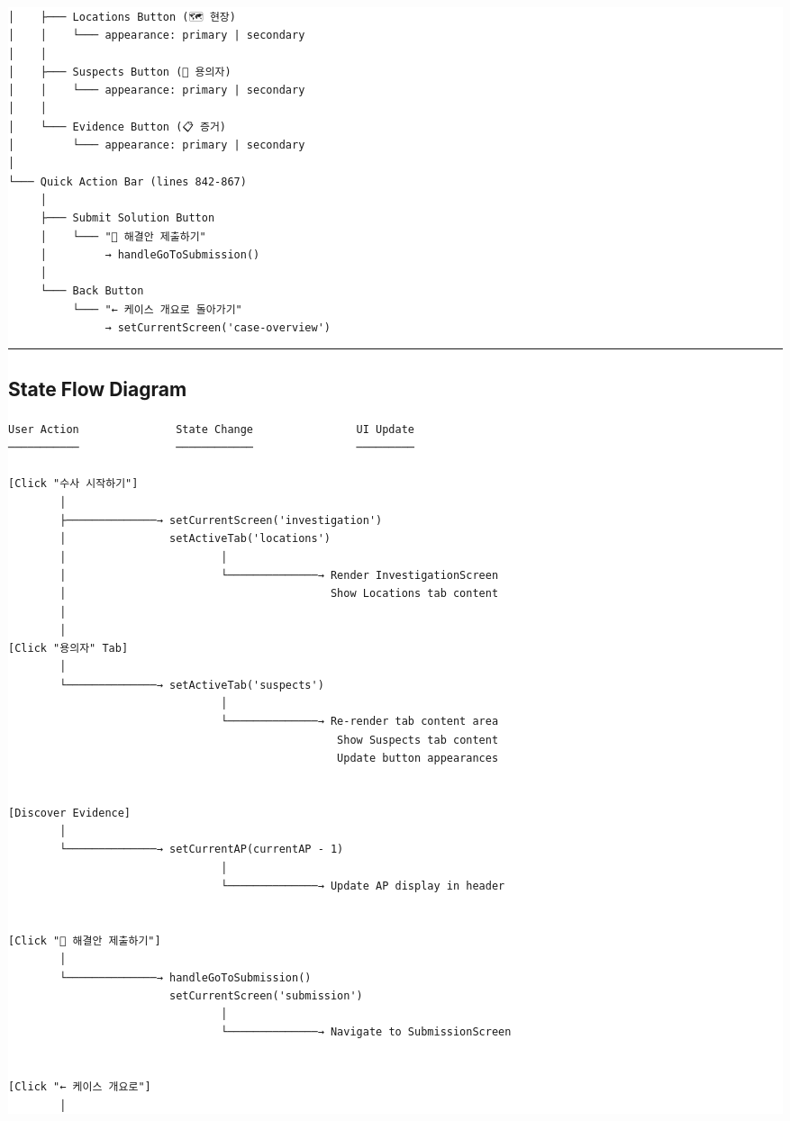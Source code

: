 ```
│    ├─── Locations Button (🗺️ 현장)
│    │    └─── appearance: primary | secondary
│    │
│    ├─── Suspects Button (👤 용의자)
│    │    └─── appearance: primary | secondary
│    │
│    └─── Evidence Button (📋 증거)
│         └─── appearance: primary | secondary
│
└─── Quick Action Bar (lines 842-867)
     │
     ├─── Submit Solution Button
     │    └─── "🎯 해결안 제출하기"
     │         → handleGoToSubmission()
     │
     └─── Back Button
          └─── "← 케이스 개요로 돌아가기"
               → setCurrentScreen('case-overview')
```

---

## State Flow Diagram

```
User Action               State Change                UI Update
───────────               ────────────                ─────────

[Click "수사 시작하기"]
        │
        ├──────────────→ setCurrentScreen('investigation')
        │                setActiveTab('locations')
        │                        │
        │                        └──────────────→ Render InvestigationScreen
        │                                         Show Locations tab content
        │
        │
[Click "용의자" Tab]
        │
        └──────────────→ setActiveTab('suspects')
                                 │
                                 └──────────────→ Re-render tab content area
                                                   Show Suspects tab content
                                                   Update button appearances


[Discover Evidence]
        │
        └──────────────→ setCurrentAP(currentAP - 1)
                                 │
                                 └──────────────→ Update AP display in header


[Click "🎯 해결안 제출하기"]
        │
        └──────────────→ handleGoToSubmission()
                         setCurrentScreen('submission')
                                 │
                                 └──────────────→ Navigate to SubmissionScreen


[Click "← 케이스 개요로"]
        │
```